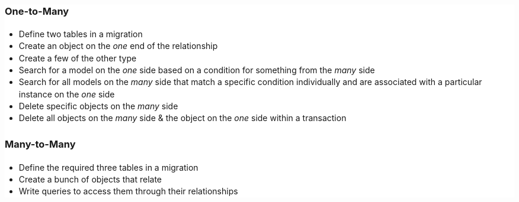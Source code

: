 ### One-to-Many

- Define two tables in a migration
- Create an object on the _one_ end of the relationship
- Create a few of the other type
- Search for a model on the _one_ side based on a condition for something from the _many_ side
- Search for all models on the _many_ side that match a specific condition individually and are associated with a particular instance on the _one_ side
- Delete specific objects on the _many_ side
- Delete all objects on the _many_ side & the object on the _one_ side within a transaction

### Many-to-Many

- Define the required three tables in a migration
- Create a bunch of objects that relate
- Write queries to access them through their relationships

[bookshelf]: http://bookshelfjs.org
[postgres]: http://www.postgresql.org
[postgres-datatype-docs]: http://www.postgresql.org/docs/9.4/static/datatype.html
[knex]: http://knexjs.org
[knex-schema]: http://knexjs.org/#Schema
[atwood-join]: http://blog.codinghorror.com/a-visual-explanation-of-sql-joins/

